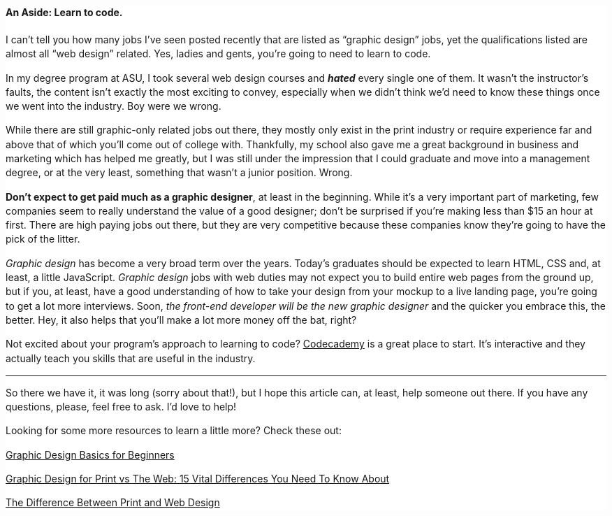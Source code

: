 
#### An Aside: Learn to code. ####

I can’t tell you how many jobs I’ve seen posted recently that are listed as “graphic design” jobs, yet the qualifications listed are almost all “web design” related. Yes, ladies and gents, you’re going to need to learn to code.

In my degree program at ASU, I took several web design courses and ***hated*** every single one of them. It wasn’t the instructor’s faults, the content isn’t exactly the most exciting to convey, especially when we didn’t think we’d need to know these things once we went into the industry. Boy were we wrong.

While there are still graphic-only related jobs out there, they mostly only exist in the print industry or require experience far and above that of which you’ll come out of college with. Thankfully, my school also gave me a great background in business and marketing which has helped me greatly, but I was still under the impression that I could graduate and move into a management degree, or at the very least, something that wasn’t a junior position. Wrong.

**Don’t expect to get paid much as a graphic designer**, at least in the beginning. While it’s a very important part of marketing, few companies seem to really understand the value of a good designer; don’t be surprised if you’re making less than $15 an hour at first. There are high paying jobs out there, but they are very competitive because these companies know they’re going to have the pick of the litter.

*Graphic design* has become a very broad term over the years. Today’s graduates should be expected to learn HTML, CSS and, at least, a little JavaScript. *Graphic design* jobs with web duties may not expect you to build entire web pages from the ground up, but if you, at least, have a good understanding of how to take your design from your mockup to a live landing page, you’re going to get a lot more interviews. Soon, *the front-end developer will be the new graphic designer* and the quicker you embrace this, the better. Hey, it also helps that you’ll make a lot more money off the bat, right?

Not excited about your program’s approach to learning to code? [Codecademy](http://codecademy.com) is a great place to start. It’s interactive and they actually teach you skills that are useful in the industry.

---
 
So there we have it, it was long (sorry about that!), but I hope this article can, at least, help someone out there. If you have any questions, please, feel free to ask. I’d love to help!

Looking for some more resources to learn a little more?  Check these out:

[Graphic Design Basics for Beginners](http://1stwebdesigner.com/print-and-web-design/)

[Graphic Design for Print vs The Web: 15 Vital Differences You Need To Know About](https://designschool.canva.com/blog/print-vs-web/)

[The Difference Between Print and Web Design](http://www.onextrapixel.com/2012/03/01/the-difference-between-print-and-web-design/)